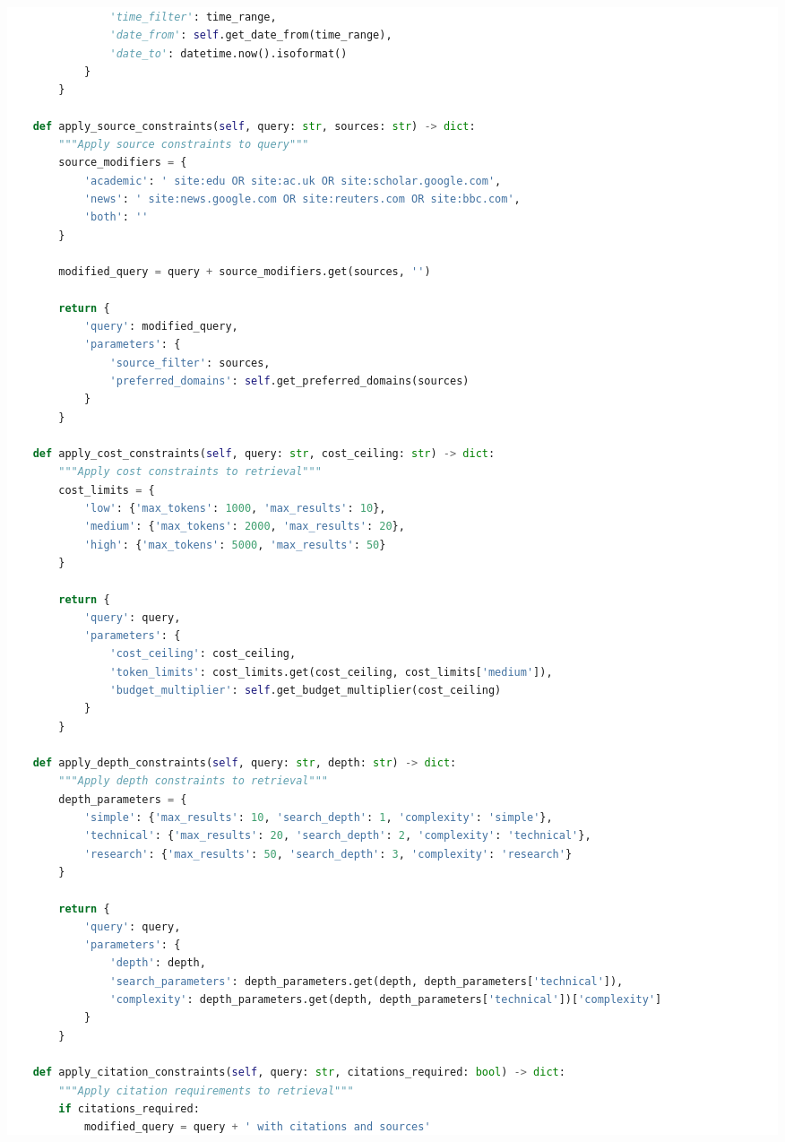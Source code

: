 ```python
                'time_filter': time_range,
                'date_from': self.get_date_from(time_range),
                'date_to': datetime.now().isoformat()
            }
        }
    
    def apply_source_constraints(self, query: str, sources: str) -> dict:
        """Apply source constraints to query"""
        source_modifiers = {
            'academic': ' site:edu OR site:ac.uk OR site:scholar.google.com',
            'news': ' site:news.google.com OR site:reuters.com OR site:bbc.com',
            'both': ''
        }
        
        modified_query = query + source_modifiers.get(sources, '')
        
        return {
            'query': modified_query,
            'parameters': {
                'source_filter': sources,
                'preferred_domains': self.get_preferred_domains(sources)
            }
        }
    
    def apply_cost_constraints(self, query: str, cost_ceiling: str) -> dict:
        """Apply cost constraints to retrieval"""
        cost_limits = {
            'low': {'max_tokens': 1000, 'max_results': 10},
            'medium': {'max_tokens': 2000, 'max_results': 20},
            'high': {'max_tokens': 5000, 'max_results': 50}
        }
        
        return {
            'query': query,
            'parameters': {
                'cost_ceiling': cost_ceiling,
                'token_limits': cost_limits.get(cost_ceiling, cost_limits['medium']),
                'budget_multiplier': self.get_budget_multiplier(cost_ceiling)
            }
        }
    
    def apply_depth_constraints(self, query: str, depth: str) -> dict:
        """Apply depth constraints to retrieval"""
        depth_parameters = {
            'simple': {'max_results': 10, 'search_depth': 1, 'complexity': 'simple'},
            'technical': {'max_results': 20, 'search_depth': 2, 'complexity': 'technical'},
            'research': {'max_results': 50, 'search_depth': 3, 'complexity': 'research'}
        }
        
        return {
            'query': query,
            'parameters': {
                'depth': depth,
                'search_parameters': depth_parameters.get(depth, depth_parameters['technical']),
                'complexity': depth_parameters.get(depth, depth_parameters['technical'])['complexity']
            }
        }
    
    def apply_citation_constraints(self, query: str, citations_required: bool) -> dict:
        """Apply citation requirements to retrieval"""
        if citations_required:
            modified_query = query + ' with citations and sources'
```